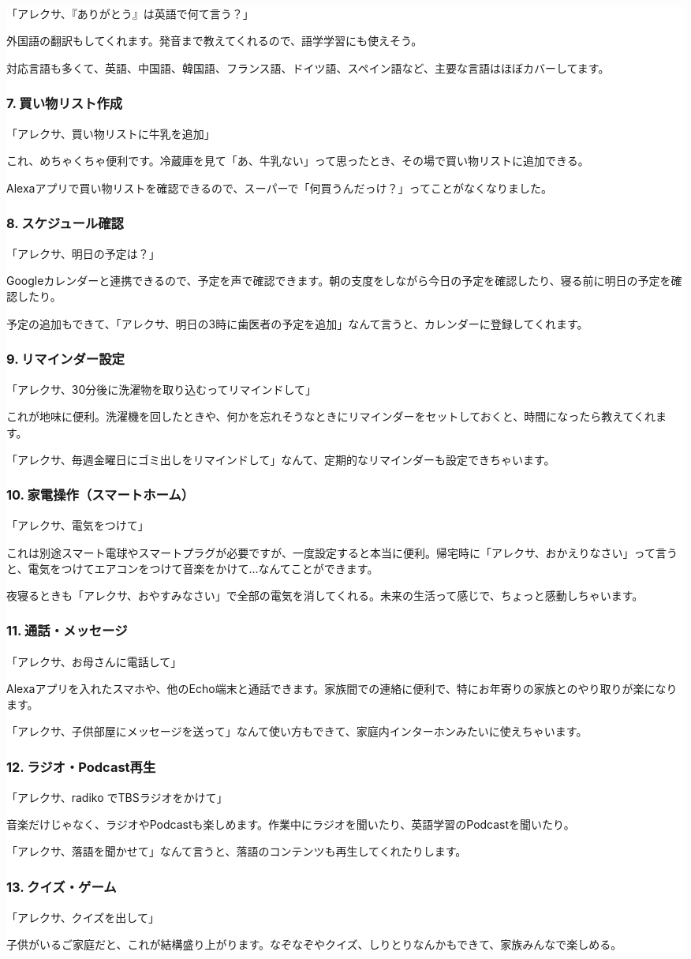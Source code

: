 「アレクサ、『ありがとう』は英語で何て言う？」

外国語の翻訳もしてくれます。発音まで教えてくれるので、語学学習にも使えそう。

対応言語も多くて、英語、中国語、韓国語、フランス語、ドイツ語、スペイン語など、主要な言語はほぼカバーしてます。

### 7. 買い物リスト作成

「アレクサ、買い物リストに牛乳を追加」

これ、めちゃくちゃ便利です。冷蔵庫を見て「あ、牛乳ない」って思ったとき、その場で買い物リストに追加できる。

Alexaアプリで買い物リストを確認できるので、スーパーで「何買うんだっけ？」ってことがなくなりました。

### 8. スケジュール確認

「アレクサ、明日の予定は？」

Googleカレンダーと連携できるので、予定を声で確認できます。朝の支度をしながら今日の予定を確認したり、寝る前に明日の予定を確認したり。

予定の追加もできて、「アレクサ、明日の3時に歯医者の予定を追加」なんて言うと、カレンダーに登録してくれます。

### 9. リマインダー設定

「アレクサ、30分後に洗濯物を取り込むってリマインドして」

これが地味に便利。洗濯機を回したときや、何かを忘れそうなときにリマインダーをセットしておくと、時間になったら教えてくれます。

「アレクサ、毎週金曜日にゴミ出しをリマインドして」なんて、定期的なリマインダーも設定できちゃいます。

### 10. 家電操作（スマートホーム）

「アレクサ、電気をつけて」

これは別途スマート電球やスマートプラグが必要ですが、一度設定すると本当に便利。帰宅時に「アレクサ、おかえりなさい」って言うと、電気をつけてエアコンをつけて音楽をかけて...なんてことができます。

夜寝るときも「アレクサ、おやすみなさい」で全部の電気を消してくれる。未来の生活って感じで、ちょっと感動しちゃいます。

### 11. 通話・メッセージ

「アレクサ、お母さんに電話して」

Alexaアプリを入れたスマホや、他のEcho端末と通話できます。家族間での連絡に便利で、特にお年寄りの家族とのやり取りが楽になります。

「アレクサ、子供部屋にメッセージを送って」なんて使い方もできて、家庭内インターホンみたいに使えちゃいます。

### 12. ラジオ・Podcast再生

「アレクサ、radiko でTBSラジオをかけて」

音楽だけじゃなく、ラジオやPodcastも楽しめます。作業中にラジオを聞いたり、英語学習のPodcastを聞いたり。

「アレクサ、落語を聞かせて」なんて言うと、落語のコンテンツも再生してくれたりします。

### 13. クイズ・ゲーム

「アレクサ、クイズを出して」

子供がいるご家庭だと、これが結構盛り上がります。なぞなぞやクイズ、しりとりなんかもできて、家族みんなで楽しめる。
